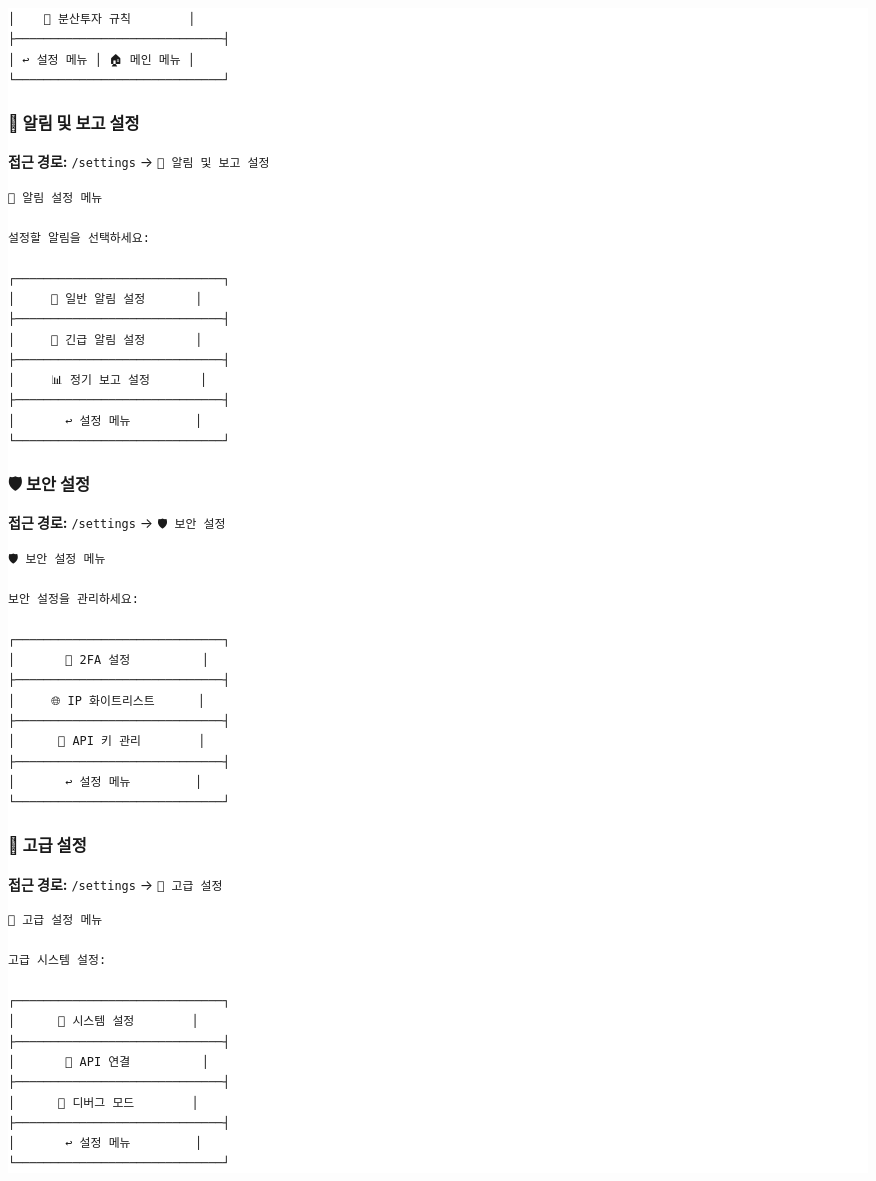 ```
│    🎯 분산투자 규칙        │
├─────────────────────────────┤
│ ↩️ 설정 메뉴 │ 🏠 메인 메뉴 │
└─────────────────────────────┘
```

### 🔔 알림 및 보고 설정

**접근 경로:** `/settings` → `🔔 알림 및 보고 설정`

```
🔔 알림 설정 메뉴

설정할 알림을 선택하세요:

┌─────────────────────────────┐
│     📱 일반 알림 설정       │
├─────────────────────────────┤
│     🚨 긴급 알림 설정       │
├─────────────────────────────┤
│     📊 정기 보고 설정       │
├─────────────────────────────┤
│       ↩️ 설정 메뉴         │
└─────────────────────────────┘
```

### 🛡️ 보안 설정

**접근 경로:** `/settings` → `🛡️ 보안 설정`

```
🛡️ 보안 설정 메뉴

보안 설정을 관리하세요:

┌─────────────────────────────┐
│       🔐 2FA 설정          │
├─────────────────────────────┤
│     🌐 IP 화이트리스트      │
├─────────────────────────────┤
│      🔑 API 키 관리        │
├─────────────────────────────┤
│       ↩️ 설정 메뉴         │
└─────────────────────────────┘
```

### 🔧 고급 설정

**접근 경로:** `/settings` → `🔧 고급 설정`

```
🔧 고급 설정 메뉴

고급 시스템 설정:

┌─────────────────────────────┐
│      🔧 시스템 설정        │
├─────────────────────────────┤
│       📡 API 연결          │
├─────────────────────────────┤
│      🐛 디버그 모드        │
├─────────────────────────────┤
│       ↩️ 설정 메뉴         │
└─────────────────────────────┘
```
